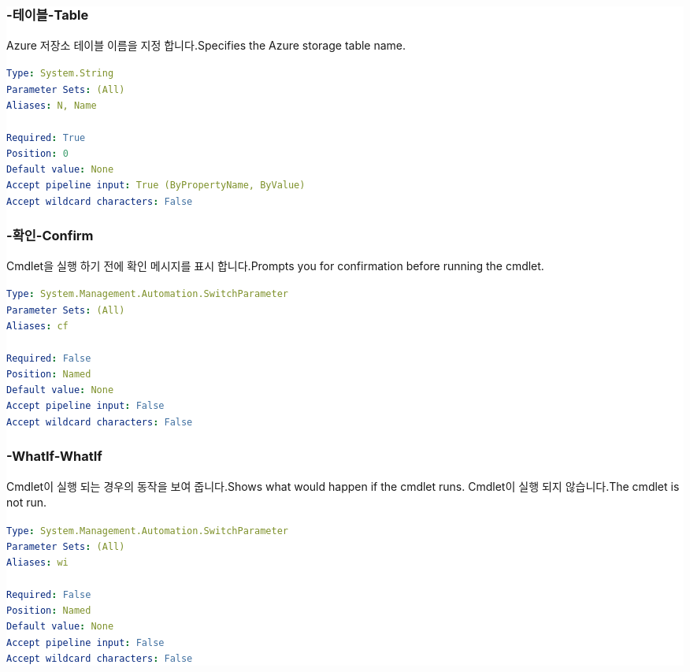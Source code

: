 ### <span data-ttu-id="5d88a-129">-테이블</span><span class="sxs-lookup"><span data-stu-id="5d88a-129">-Table</span></span>
<span data-ttu-id="5d88a-130">Azure 저장소 테이블 이름을 지정 합니다.</span><span class="sxs-lookup"><span data-stu-id="5d88a-130">Specifies the Azure storage table name.</span></span>

```yaml
Type: System.String
Parameter Sets: (All)
Aliases: N, Name

Required: True
Position: 0
Default value: None
Accept pipeline input: True (ByPropertyName, ByValue)
Accept wildcard characters: False
```

### <span data-ttu-id="5d88a-131">-확인</span><span class="sxs-lookup"><span data-stu-id="5d88a-131">-Confirm</span></span>
<span data-ttu-id="5d88a-132">Cmdlet을 실행 하기 전에 확인 메시지를 표시 합니다.</span><span class="sxs-lookup"><span data-stu-id="5d88a-132">Prompts you for confirmation before running the cmdlet.</span></span>

```yaml
Type: System.Management.Automation.SwitchParameter
Parameter Sets: (All)
Aliases: cf

Required: False
Position: Named
Default value: None
Accept pipeline input: False
Accept wildcard characters: False
```

### <span data-ttu-id="5d88a-133">-WhatIf</span><span class="sxs-lookup"><span data-stu-id="5d88a-133">-WhatIf</span></span>
<span data-ttu-id="5d88a-134">Cmdlet이 실행 되는 경우의 동작을 보여 줍니다.</span><span class="sxs-lookup"><span data-stu-id="5d88a-134">Shows what would happen if the cmdlet runs.</span></span> <span data-ttu-id="5d88a-135">Cmdlet이 실행 되지 않습니다.</span><span class="sxs-lookup"><span data-stu-id="5d88a-135">The cmdlet is not run.</span></span>

```yaml
Type: System.Management.Automation.SwitchParameter
Parameter Sets: (All)
Aliases: wi

Required: False
Position: Named
Default value: None
Accept pipeline input: False
Accept wildcard characters: False
```
